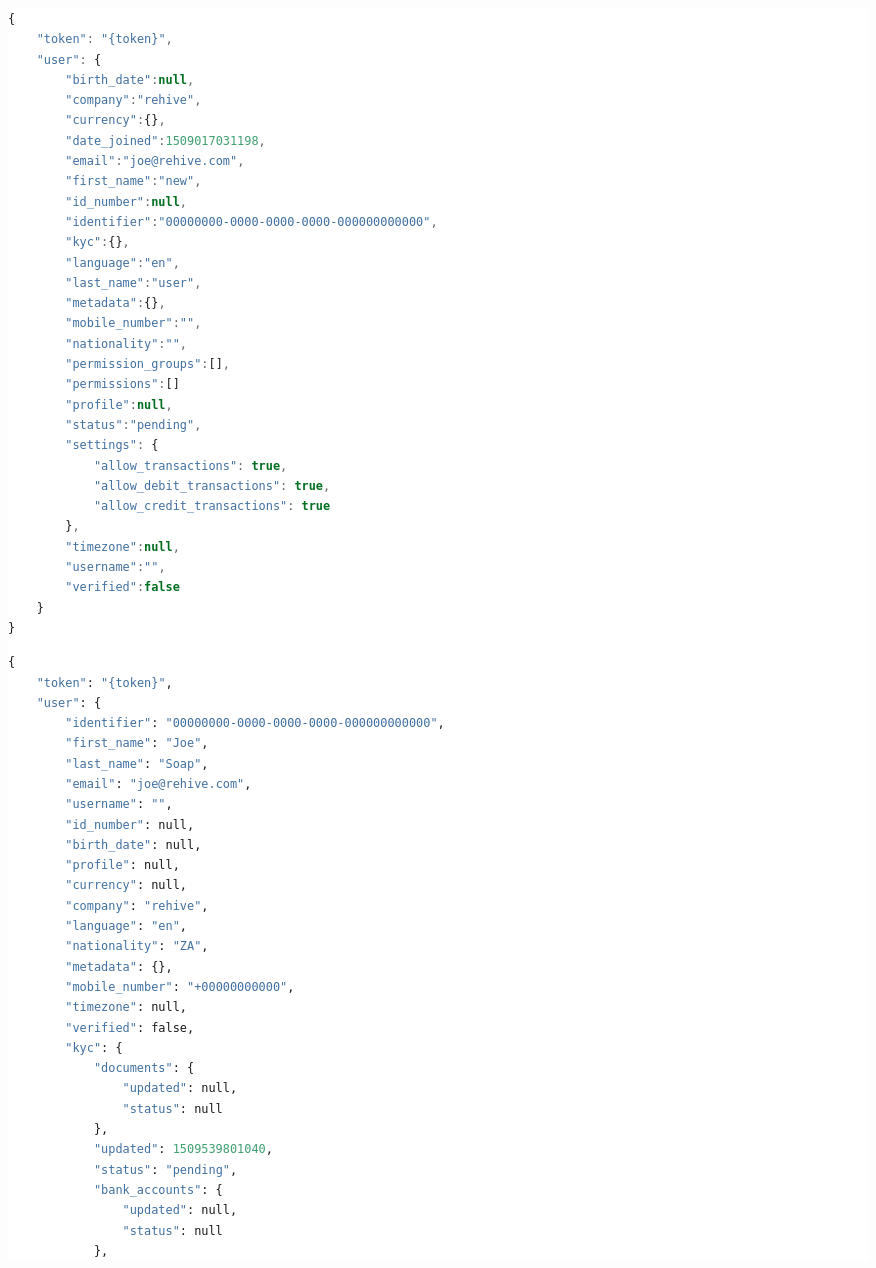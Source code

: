 ```javascript
{
    "token": "{token}",
    "user": {
        "birth_date":null,
        "company":"rehive",
        "currency":{},
        "date_joined":1509017031198,
        "email":"joe@rehive.com",
        "first_name":"new",
        "id_number":null,
        "identifier":"00000000-0000-0000-0000-000000000000",
        "kyc":{},
        "language":"en",
        "last_name":"user",
        "metadata":{},
        "mobile_number":"",
        "nationality":"",
        "permission_groups":[],
        "permissions":[]
        "profile":null,
        "status":"pending",
        "settings": {
            "allow_transactions": true,
            "allow_debit_transactions": true,
            "allow_credit_transactions": true
        },
        "timezone":null,
        "username":"",
        "verified":false
    }
}
```

```python
{
    "token": "{token}",
    "user": {
        "identifier": "00000000-0000-0000-0000-000000000000",
        "first_name": "Joe",
        "last_name": "Soap",
        "email": "joe@rehive.com",
        "username": "",
        "id_number": null,
        "birth_date": null,
        "profile": null,
        "currency": null,
        "company": "rehive",
        "language": "en",
        "nationality": "ZA",
        "metadata": {},
        "mobile_number": "+00000000000",
        "timezone": null,
        "verified": false,
        "kyc": {
            "documents": {
                "updated": null,
                "status": null
            },
            "updated": 1509539801040,
            "status": "pending",
            "bank_accounts": {
                "updated": null,
                "status": null
            },
```
